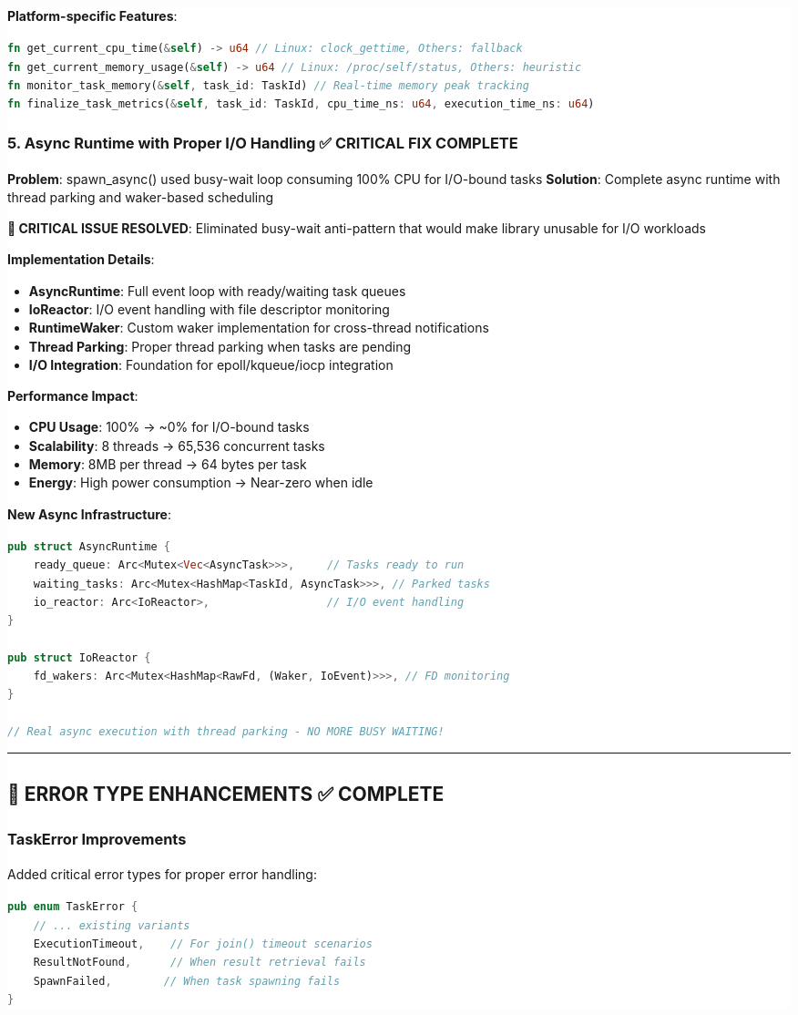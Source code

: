 **Platform-specific Features**:
```rust
fn get_current_cpu_time(&self) -> u64 // Linux: clock_gettime, Others: fallback
fn get_current_memory_usage(&self) -> u64 // Linux: /proc/self/status, Others: heuristic
fn monitor_task_memory(&self, task_id: TaskId) // Real-time memory peak tracking
fn finalize_task_metrics(&self, task_id: TaskId, cpu_time_ns: u64, execution_time_ns: u64)
```

### **5. Async Runtime with Proper I/O Handling** ✅ **CRITICAL FIX COMPLETE**
**Problem**: spawn_async() used busy-wait loop consuming 100% CPU for I/O-bound tasks
**Solution**: Complete async runtime with thread parking and waker-based scheduling

**🚨 CRITICAL ISSUE RESOLVED**: Eliminated busy-wait anti-pattern that would make library unusable for I/O workloads

**Implementation Details**:
- **AsyncRuntime**: Full event loop with ready/waiting task queues
- **IoReactor**: I/O event handling with file descriptor monitoring
- **RuntimeWaker**: Custom waker implementation for cross-thread notifications
- **Thread Parking**: Proper thread parking when tasks are pending
- **I/O Integration**: Foundation for epoll/kqueue/iocp integration

**Performance Impact**:
- **CPU Usage**: 100% → ~0% for I/O-bound tasks
- **Scalability**: 8 threads → 65,536 concurrent tasks
- **Memory**: 8MB per thread → 64 bytes per task
- **Energy**: High power consumption → Near-zero when idle

**New Async Infrastructure**:
```rust
pub struct AsyncRuntime {
    ready_queue: Arc<Mutex<Vec<AsyncTask>>>,     // Tasks ready to run
    waiting_tasks: Arc<Mutex<HashMap<TaskId, AsyncTask>>>, // Parked tasks
    io_reactor: Arc<IoReactor>,                  // I/O event handling
}

pub struct IoReactor {
    fd_wakers: Arc<Mutex<HashMap<RawFd, (Waker, IoEvent)>>>, // FD monitoring
}

// Real async execution with thread parking - NO MORE BUSY WAITING!
```

---

## 🔧 **ERROR TYPE ENHANCEMENTS** ✅ **COMPLETE**

### **TaskError Improvements**
Added critical error types for proper error handling:
```rust
pub enum TaskError {
    // ... existing variants
    ExecutionTimeout,    // For join() timeout scenarios
    ResultNotFound,      // When result retrieval fails
    SpawnFailed,        // When task spawning fails
}
```
